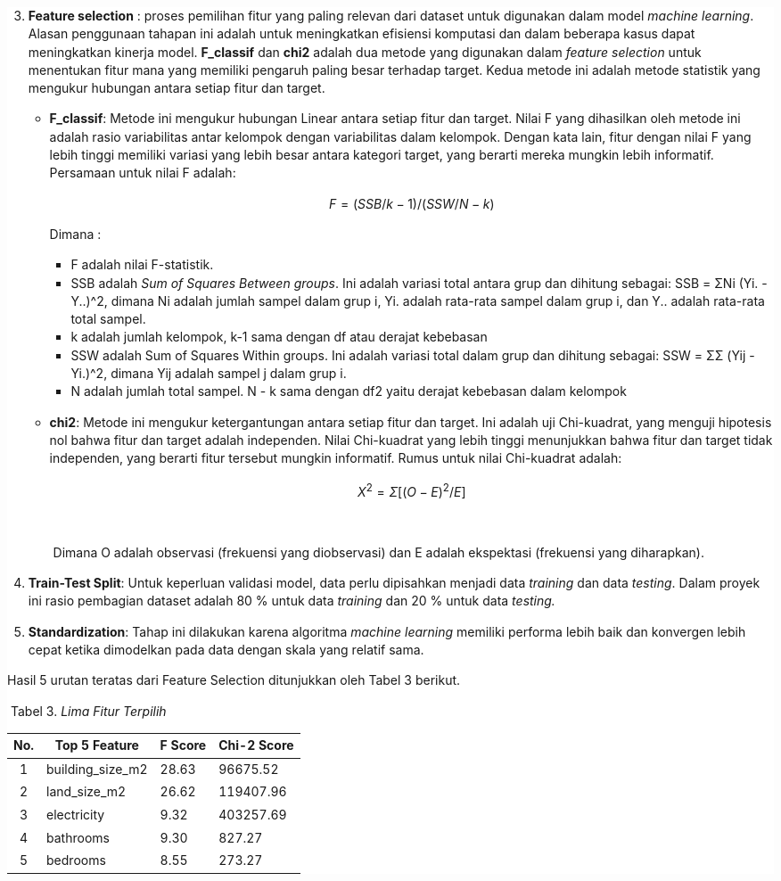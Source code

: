 3. **Feature selection** : proses pemilihan fitur yang paling relevan dari dataset untuk digunakan dalam model _machine learning_. Alasan penggunaan tahapan ini adalah untuk meningkatkan efisiensi komputasi dan dalam beberapa kasus dapat meningkatkan kinerja model. **F_classif** dan **chi2** adalah dua metode yang digunakan dalam _feature selection_ untuk menentukan fitur mana yang memiliki pengaruh paling besar terhadap target. Kedua metode ini adalah metode statistik yang mengukur hubungan antara setiap fitur dan target.

   - **F_classif**: Metode ini mengukur hubungan Linear antara setiap fitur dan target. Nilai F yang dihasilkan oleh metode ini adalah rasio variabilitas antar kelompok dengan variabilitas dalam kelompok. Dengan kata lain, fitur dengan nilai F yang lebih tinggi memiliki variasi yang lebih besar antara kategori target, yang berarti mereka mungkin lebih informatif. Persamaan untuk nilai F adalah:

     $$
     F = (SSB / k-1) / (SSW / N-k)
     $$

     Dimana :

     - F adalah nilai F-statistik.
     - SSB adalah _Sum of Squares Between groups_. Ini adalah variasi total antara grup dan dihitung sebagai: SSB = ΣNi (Yi. - Y..)^2, dimana Ni adalah jumlah sampel dalam grup i, Yi. adalah rata-rata sampel dalam grup i, dan Y.. adalah rata-rata total sampel.
     - k adalah jumlah kelompok, k-1 sama dengan df atau derajat kebebasan
     - SSW adalah Sum of Squares Within groups. Ini adalah variasi total dalam grup dan dihitung sebagai: SSW = ΣΣ (Yij - Yi.)^2, dimana Yij adalah sampel j dalam grup i.
     - N adalah jumlah total sampel. N - k sama dengan df2 yaitu derajat kebebasan dalam kelompok

   - **chi2**: Metode ini mengukur ketergantungan antara setiap fitur dan target. Ini adalah uji Chi-kuadrat, yang menguji hipotesis nol bahwa fitur dan target adalah independen. Nilai Chi-kuadrat yang lebih tinggi menunjukkan bahwa fitur dan target tidak independen, yang berarti fitur tersebut mungkin informatif. Rumus untuk nilai Chi-kuadrat adalah:

     $$
     X^2 = Σ [ (O-E)^2 / E ]
     $$

     ​

     ​ Dimana O adalah observasi (frekuensi yang diobservasi) dan E adalah ekspektasi (frekuensi yang diharapkan).

4. **Train-Test Split**: Untuk keperluan validasi model, data perlu dipisahkan menjadi data _training_ dan data _testing_. Dalam proyek ini rasio pembagian dataset adalah 80 % untuk data _training_ dan 20 % untuk data _testing._

5. **Standardization**: Tahap ini dilakukan karena algoritma _machine learning_ memiliki performa lebih baik dan konvergen lebih cepat ketika dimodelkan pada data dengan skala yang relatif sama.

Hasil 5 urutan teratas dari Feature Selection ditunjukkan oleh Tabel 3 berikut.

​ Tabel 3. <em> Lima Fitur Terpilih</em>

| No. | Top 5 Feature    | F Score | Chi-2 Score |
| :-: | ---------------- | ------- | ----------- |
|  1  | building_size_m2 | 28.63   | 96675.52    |
|  2  | land_size_m2     | 26.62   | 119407.96   |
|  3  | electricity      | 9.32    | 403257.69   |
|  4  | bathrooms        | 9.30    | 827.27      |
|  5  | bedrooms         | 8.55    | 273.27      |
